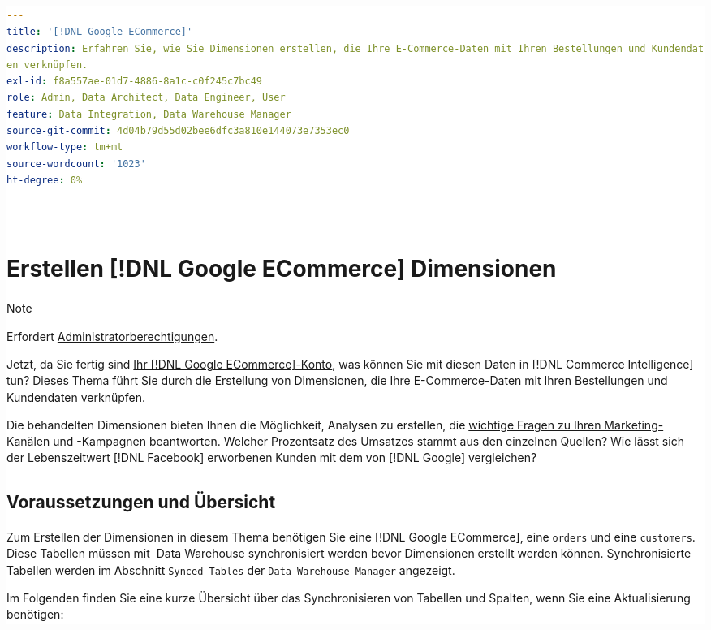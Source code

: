 ```yaml
---
title: '[!DNL Google ECommerce]'
description: Erfahren Sie, wie Sie Dimensionen erstellen, die Ihre E-Commerce-Daten mit Ihren Bestellungen und Kundendaten verknüpfen.
exl-id: f8a557ae-01d7-4886-8a1c-c0f245c7bc49
role: Admin, Data Architect, Data Engineer, User
feature: Data Integration, Data Warehouse Manager
source-git-commit: 4d04b79d55d02bee6dfc3a810e144073e7353ec0
workflow-type: tm+mt
source-wordcount: '1023'
ht-degree: 0%

---
```


# Erstellen [!DNL Google ECommerce] Dimensionen

>[!NOTE]
>
>Erfordert [Administratorberechtigungen](../../administrator/user-management/user-management.md).

Jetzt, da Sie fertig sind [Ihr [!DNL Google ECommerce]-Konto](../../data-analyst/importing-data/integrations/google-ecommerce.md), was können Sie mit diesen Daten in [!DNL Commerce Intelligence] tun? Dieses Thema führt Sie durch die Erstellung von Dimensionen, die Ihre E-Commerce-Daten mit Ihren Bestellungen und Kundendaten verknüpfen.

Die behandelten Dimensionen bieten Ihnen die Möglichkeit, Analysen zu erstellen, die [wichtige Fragen zu Ihren Marketing-Kanälen und -Kampagnen beantworten](../../data-analyst/analysis/most-value-source-channel.md). Welcher Prozentsatz des Umsatzes stammt aus den einzelnen Quellen? Wie lässt sich der Lebenszeitwert [!DNL Facebook] erworbenen Kunden mit dem von [!DNL Google] vergleichen?

## Voraussetzungen und Übersicht

Zum Erstellen der Dimensionen in diesem Thema benötigen Sie eine [!DNL Google ECommerce], eine `orders` und eine `customers`. Diese Tabellen müssen mit [&#x200B; Data Warehouse synchronisiert werden](../../data-analyst/data-warehouse-mgr/tour-dwm.md) bevor Dimensionen erstellt werden können. Synchronisierte Tabellen werden im Abschnitt `Synced Tables` der `Data Warehouse Manager` angezeigt.

Im Folgenden finden Sie eine kurze Übersicht über das Synchronisieren von Tabellen und Spalten, wenn Sie eine Aktualisierung benötigen:
